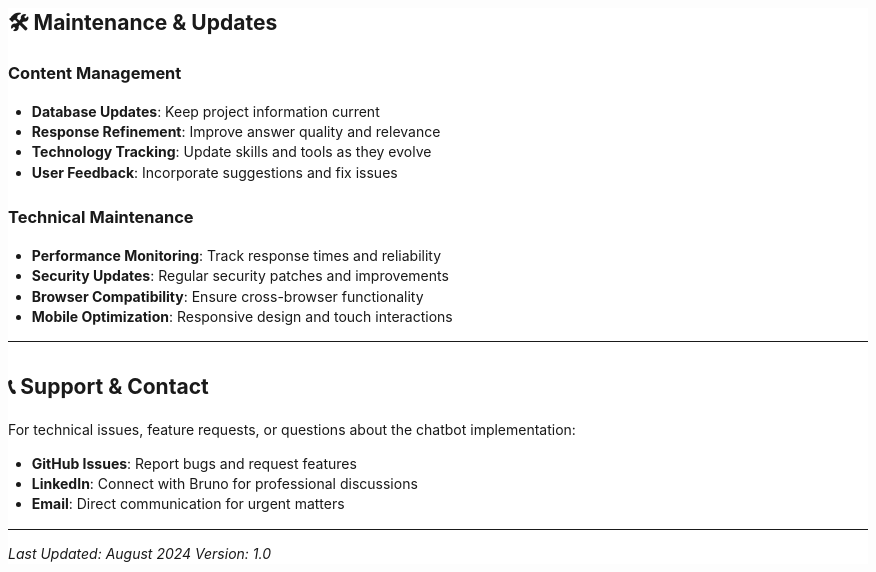 ## 🛠️ Maintenance & Updates

### **Content Management**
- **Database Updates**: Keep project information current
- **Response Refinement**: Improve answer quality and relevance
- **Technology Tracking**: Update skills and tools as they evolve
- **User Feedback**: Incorporate suggestions and fix issues

### **Technical Maintenance**
- **Performance Monitoring**: Track response times and reliability
- **Security Updates**: Regular security patches and improvements
- **Browser Compatibility**: Ensure cross-browser functionality
- **Mobile Optimization**: Responsive design and touch interactions

---

## 📞 Support & Contact

For technical issues, feature requests, or questions about the chatbot implementation:

- **GitHub Issues**: Report bugs and request features
- **LinkedIn**: Connect with Bruno for professional discussions
- **Email**: Direct communication for urgent matters

---

*Last Updated: August 2024*
*Version: 1.0* 